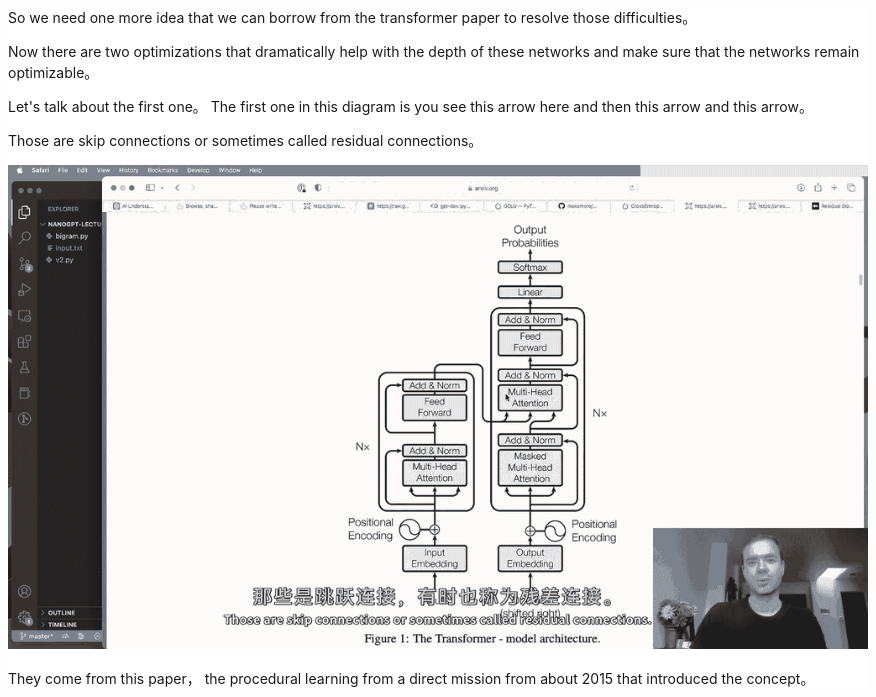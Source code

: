  So we need one more idea that we can borrow from the transformer paper to resolve those difficulties。

 Now there are two optimizations that dramatically help with the depth of these networks and make sure that the networks remain optimizable。

 Let's talk about the first one。 The first one in this diagram is you see this arrow here and then this arrow and this arrow。

 Those are skip connections or sometimes called residual connections。



![](img/d489e9697e4ec525091637b9ac0b6163_54.png)

 They come from this paper， the procedural learning from a direct mission from about 2015 that introduced the concept。


